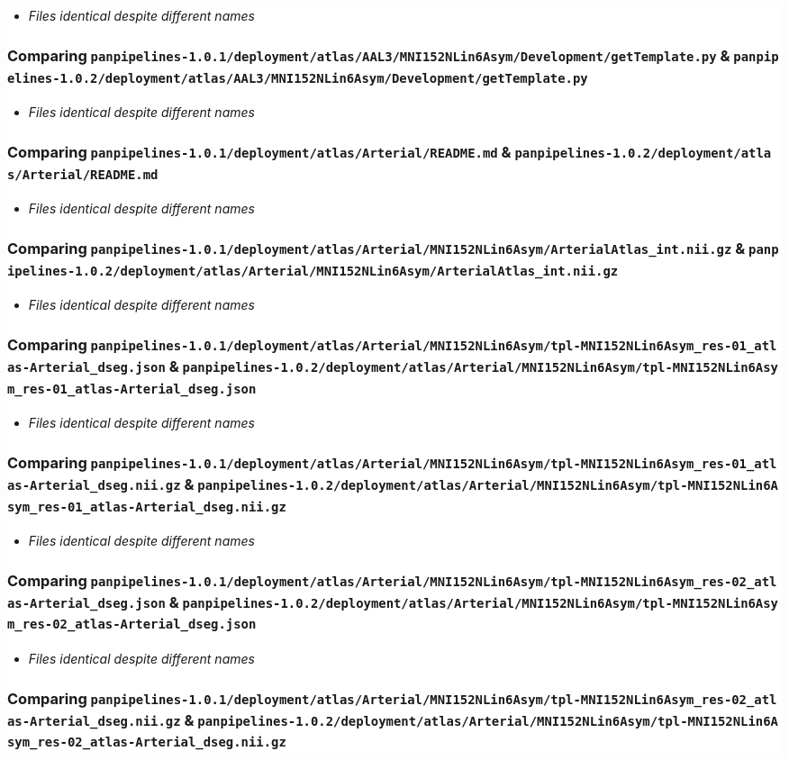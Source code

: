  * *Files identical despite different names*

### Comparing `panpipelines-1.0.1/deployment/atlas/AAL3/MNI152NLin6Asym/Development/getTemplate.py` & `panpipelines-1.0.2/deployment/atlas/AAL3/MNI152NLin6Asym/Development/getTemplate.py`

 * *Files identical despite different names*

### Comparing `panpipelines-1.0.1/deployment/atlas/Arterial/README.md` & `panpipelines-1.0.2/deployment/atlas/Arterial/README.md`

 * *Files identical despite different names*

### Comparing `panpipelines-1.0.1/deployment/atlas/Arterial/MNI152NLin6Asym/ArterialAtlas_int.nii.gz` & `panpipelines-1.0.2/deployment/atlas/Arterial/MNI152NLin6Asym/ArterialAtlas_int.nii.gz`

 * *Files identical despite different names*

### Comparing `panpipelines-1.0.1/deployment/atlas/Arterial/MNI152NLin6Asym/tpl-MNI152NLin6Asym_res-01_atlas-Arterial_dseg.json` & `panpipelines-1.0.2/deployment/atlas/Arterial/MNI152NLin6Asym/tpl-MNI152NLin6Asym_res-01_atlas-Arterial_dseg.json`

 * *Files identical despite different names*

### Comparing `panpipelines-1.0.1/deployment/atlas/Arterial/MNI152NLin6Asym/tpl-MNI152NLin6Asym_res-01_atlas-Arterial_dseg.nii.gz` & `panpipelines-1.0.2/deployment/atlas/Arterial/MNI152NLin6Asym/tpl-MNI152NLin6Asym_res-01_atlas-Arterial_dseg.nii.gz`

 * *Files identical despite different names*

### Comparing `panpipelines-1.0.1/deployment/atlas/Arterial/MNI152NLin6Asym/tpl-MNI152NLin6Asym_res-02_atlas-Arterial_dseg.json` & `panpipelines-1.0.2/deployment/atlas/Arterial/MNI152NLin6Asym/tpl-MNI152NLin6Asym_res-02_atlas-Arterial_dseg.json`

 * *Files identical despite different names*

### Comparing `panpipelines-1.0.1/deployment/atlas/Arterial/MNI152NLin6Asym/tpl-MNI152NLin6Asym_res-02_atlas-Arterial_dseg.nii.gz` & `panpipelines-1.0.2/deployment/atlas/Arterial/MNI152NLin6Asym/tpl-MNI152NLin6Asym_res-02_atlas-Arterial_dseg.nii.gz`
